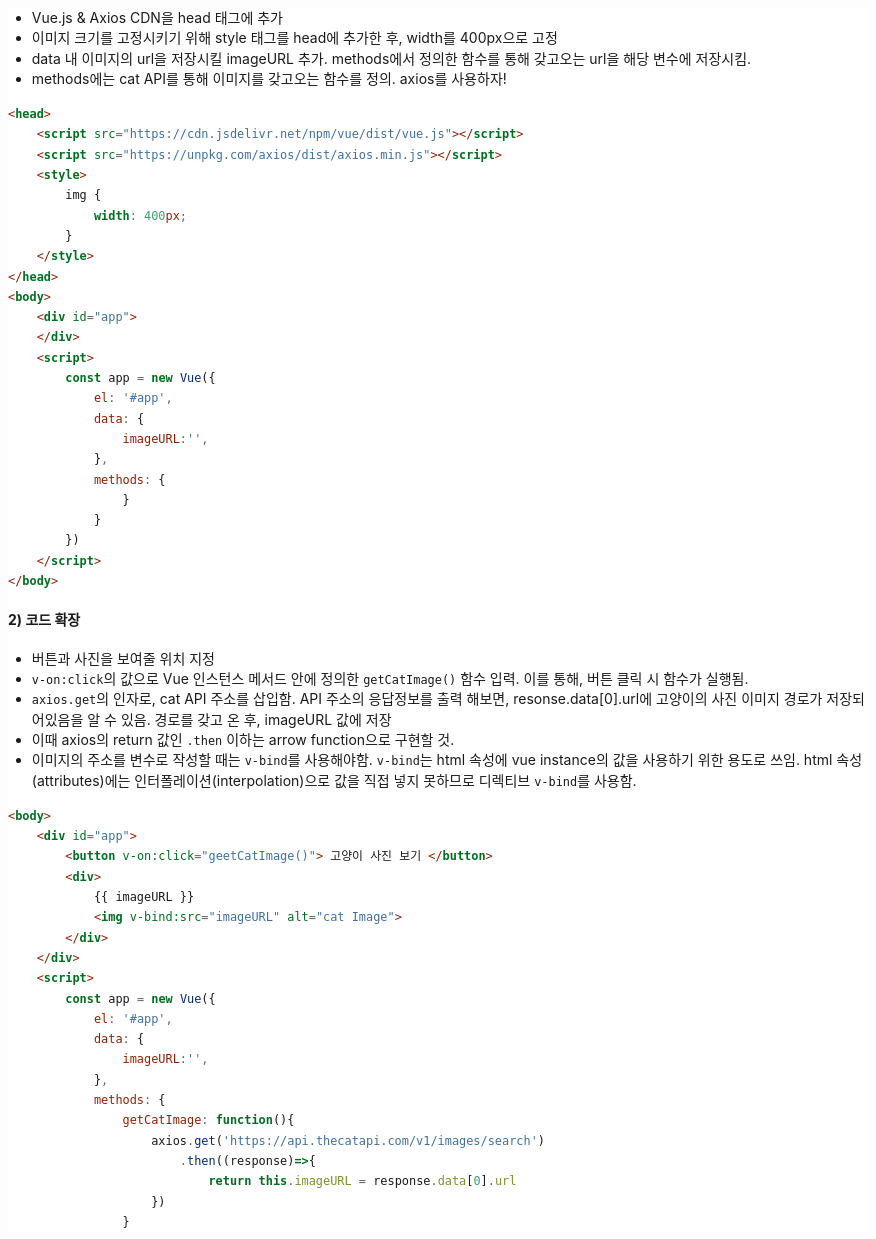 - Vue.js & Axios CDN을 head 태그에 추가
- 이미지 크기를 고정시키기 위해 style 태그를 head에 추가한 후, width를 400px으로 고정
- data 내 이미지의 url을 저장시킬 imageURL 추가. methods에서 정의한 함수를 통해 갖고오는 url을 해당 변수에 저장시킴.
- methods에는 cat API를 통해 이미지를 갖고오는 함수를 정의. axios를 사용하자!

```html
<head>
    <script src="https://cdn.jsdelivr.net/npm/vue/dist/vue.js"></script>
    <script src="https://unpkg.com/axios/dist/axios.min.js"></script>
    <style>
        img {
            width: 400px;
        }
    </style>
</head>
<body>
    <div id="app">
    </div>
    <script>
        const app = new Vue({
            el: '#app',
            data: {
                imageURL:'',
            },
            methods: {
                }
            }
        })
    </script>
</body>
```



#### 2) 코드 확장

- 버튼과 사진을 보여줄 위치 지정
- `v-on:click`의 값으로 Vue 인스턴스 메서드 안에 정의한 `getCatImage()` 함수 입력. 이를 통해, 버튼 클릭 시 함수가 실행됨.
- `axios.get`의 인자로, cat API 주소를 삽입함. API 주소의 응답정보를 출력 해보면, resonse.data[0].url에 고양이의 사진 이미지 경로가 저장되어있음을 알 수 있음.  경로를 갖고 온 후, imageURL 값에 저장
- 이때 axios의 return 값인 `.then` 이하는 arrow function으로 구현할 것.
- 이미지의 주소를 변수로 작성할 때는 `v-bind`를 사용해야함. `v-bind`는 html 속성에 vue instance의 값을 사용하기 위한 용도로 쓰임. html 속성(attributes)에는 인터폴레이션(interpolation)으로 값을 직접 넣지 못하므로 디렉티브 `v-bind`를 사용함.

```html
<body>
    <div id="app">
        <button v-on:click="geetCatImage()"> 고양이 사진 보기 </button>
        <div>
            {{ imageURL }}
            <img v-bind:src="imageURL" alt="cat Image">
        </div>        
    </div>
    <script>
        const app = new Vue({
            el: '#app',
            data: {
                imageURL:'',
            },
            methods: {
                getCatImage: function(){
                    axios.get('https://api.thecatapi.com/v1/images/search')
                    	.then((response)=>{
                        	return this.imageURL = response.data[0].url 
                    })
                }
```